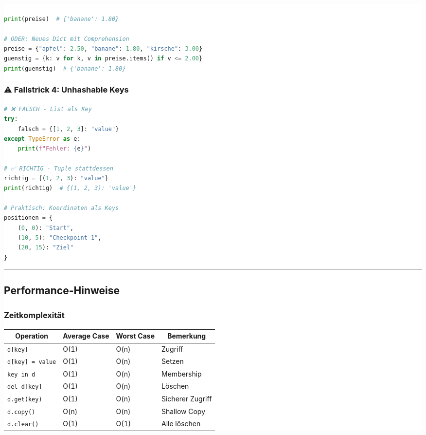 ```python

print(preise)  # {'banane': 1.80}

# ODER: Neues Dict mit Comprehension
preise = {"apfel": 2.50, "banane": 1.80, "kirsche": 3.00}
guenstig = {k: v for k, v in preise.items() if v <= 2.00}
print(guenstig)  # {'banane': 1.80}
```

### ⚠️ Fallstrick 4: Unhashable Keys

```python
# ❌ FALSCH - List als Key
try:
    falsch = {[1, 2, 3]: "value"}
except TypeError as e:
    print(f"Fehler: {e}")

# ✅ RICHTIG - Tuple stattdessen
richtig = {(1, 2, 3): "value"}
print(richtig)  # {(1, 2, 3): 'value'}

# Praktisch: Koordinaten als Keys
positionen = {
    (0, 0): "Start",
    (10, 5): "Checkpoint 1",
    (20, 15): "Ziel"
}
```

---

## Performance-Hinweise

### Zeitkomplexität

| Operation | Average Case | Worst Case | Bemerkung |
|-----------|--------------|------------|-----------|
| `d[key]` | O(1) | O(n) | Zugriff |
| `d[key] = value` | O(1) | O(n) | Setzen |
| `key in d` | O(1) | O(n) | Membership |
| `del d[key]` | O(1) | O(n) | Löschen |
| `d.get(key)` | O(1) | O(n) | Sicherer Zugriff |
| `d.copy()` | O(n) | O(n) | Shallow Copy |
| `d.clear()` | O(1) | O(1) | Alle löschen |
